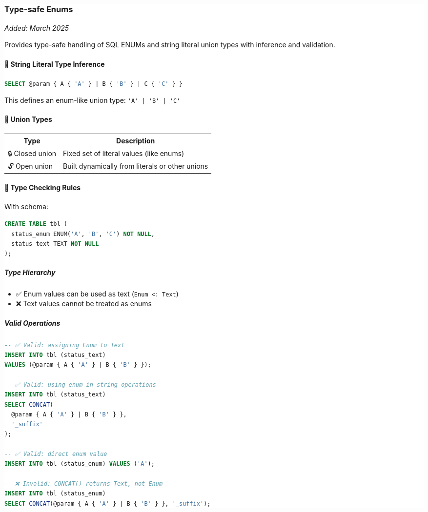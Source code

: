 ### Type-safe Enums

*Added: March 2025*

Provides type-safe handling of SQL ENUMs and string literal union types with inference and validation.

#### 🔹 String Literal Type Inference

```sql
SELECT @param { A { 'A' } | B { 'B' } | C { 'C' } }
```

This defines an enum-like union type: `'A' | 'B' | 'C'`

#### 🔹 Union Types

| Type           | Description                                     |
| -------------- | ----------------------------------------------- |
| 🔒 Closed union | Fixed set of literal values (like enums)        |
| 🔓 Open union   | Built dynamically from literals or other unions |

#### 🔹 Type Checking Rules

With schema:
```sql
CREATE TABLE tbl (
  status_enum ENUM('A', 'B', 'C') NOT NULL,
  status_text TEXT NOT NULL
);
```

##### Type Hierarchy

- ✅ Enum values can be used as text (`Enum <: Text`)
- ❌ Text values cannot be treated as enums

##### Valid Operations

```sql
-- ✅ Valid: assigning Enum to Text
INSERT INTO tbl (status_text)
VALUES (@param { A { 'A' } | B { 'B' } });

-- ✅ Valid: using enum in string operations
INSERT INTO tbl (status_text)
SELECT CONCAT(
  @param { A { 'A' } | B { 'B' } },
  '_suffix'
);

-- ✅ Valid: direct enum value
INSERT INTO tbl (status_enum) VALUES ('A');

-- ❌ Invalid: CONCAT() returns Text, not Enum
INSERT INTO tbl (status_enum)
SELECT CONCAT(@param { A { 'A' } | B { 'B' } }, '_suffix');
```
